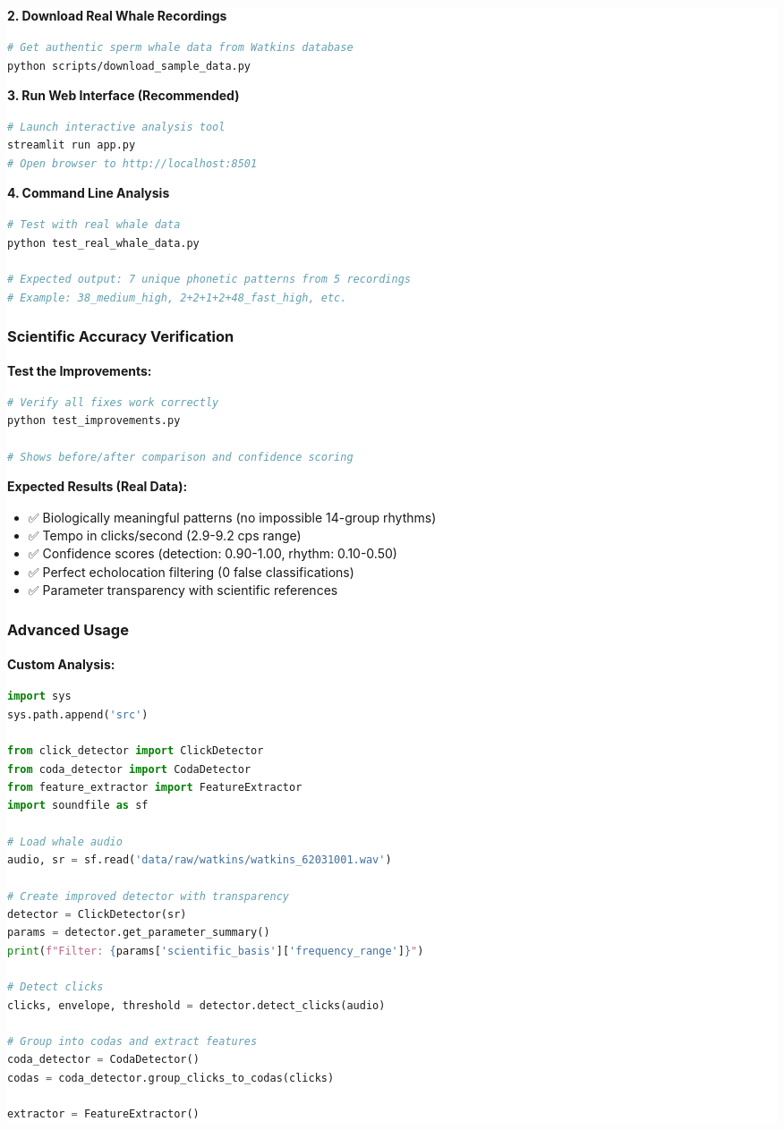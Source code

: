 **2. Download Real Whale Recordings**
```bash
# Get authentic sperm whale data from Watkins database
python scripts/download_sample_data.py
```

**3. Run Web Interface (Recommended)**
```bash
# Launch interactive analysis tool
streamlit run app.py
# Open browser to http://localhost:8501
```

**4. Command Line Analysis**
```bash
# Test with real whale data
python test_real_whale_data.py

# Expected output: 7 unique phonetic patterns from 5 recordings
# Example: 38_medium_high, 2+2+1+2+48_fast_high, etc.
```

### Scientific Accuracy Verification

**Test the Improvements:**
```bash
# Verify all fixes work correctly
python test_improvements.py

# Shows before/after comparison and confidence scoring
```

**Expected Results (Real Data):**
- ✅ Biologically meaningful patterns (no impossible 14-group rhythms)
- ✅ Tempo in clicks/second (2.9-9.2 cps range)
- ✅ Confidence scores (detection: 0.90-1.00, rhythm: 0.10-0.50)
- ✅ Perfect echolocation filtering (0 false classifications)
- ✅ Parameter transparency with scientific references

### Advanced Usage

**Custom Analysis:**
```python
import sys
sys.path.append('src')

from click_detector import ClickDetector
from coda_detector import CodaDetector
from feature_extractor import FeatureExtractor
import soundfile as sf

# Load whale audio
audio, sr = sf.read('data/raw/watkins/watkins_62031001.wav')

# Create improved detector with transparency
detector = ClickDetector(sr)
params = detector.get_parameter_summary()
print(f"Filter: {params['scientific_basis']['frequency_range']}")

# Detect clicks
clicks, envelope, threshold = detector.detect_clicks(audio)

# Group into codas and extract features
coda_detector = CodaDetector()
codas = coda_detector.group_clicks_to_codas(clicks)

extractor = FeatureExtractor()
```